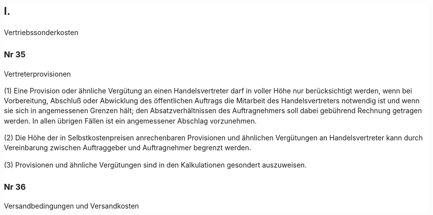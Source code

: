 </div>

<span id="BJNR524400953BJNG001200325.html"></span>

## I.  
Vertriebssonderkosten

<span id="BJNR524400953BJNE005300325.html"></span>

### Nr 35  
Vertreterprovisionen

<div>

<div class="jnhtml">

<div>

<div class="jurAbsatz">

(1) Eine Provision oder ähnliche Vergütung an einen Handelsvertreter
darf in voller Höhe nur berücksichtigt werden, wenn bei Vorbereitung,
Abschluß oder Abwicklung des öffentlichen Auftrags die Mitarbeit des
Handelsvertreters notwendig ist und wenn sie sich in angemessenen
Grenzen hält; den Absatzverhältnissen des Auftragnehmers soll dabei
gebührend Rechnung getragen werden. In allen übrigen Fällen ist ein
angemessener Abschlag vorzunehmen.

</div>

<div class="jurAbsatz">

(2) Die Höhe der in Selbstkostenpreisen anrechenbaren Provisionen und
ähnlichen Vergütungen an Handelsvertreter kann durch Vereinbarung
zwischen Auftraggeber und Auftragnehmer begrenzt werden.

</div>

<div class="jurAbsatz">

(3) Provisionen und ähnliche Vergütungen sind in den Kalkulationen
gesondert auszuweisen.

</div>

</div>

</div>

</div>

<span id="BJNR524400953BJNE005400325.html"></span>

### Nr 36  
Versandbedingungen und Versandkosten

<div>

<div class="jnhtml">

